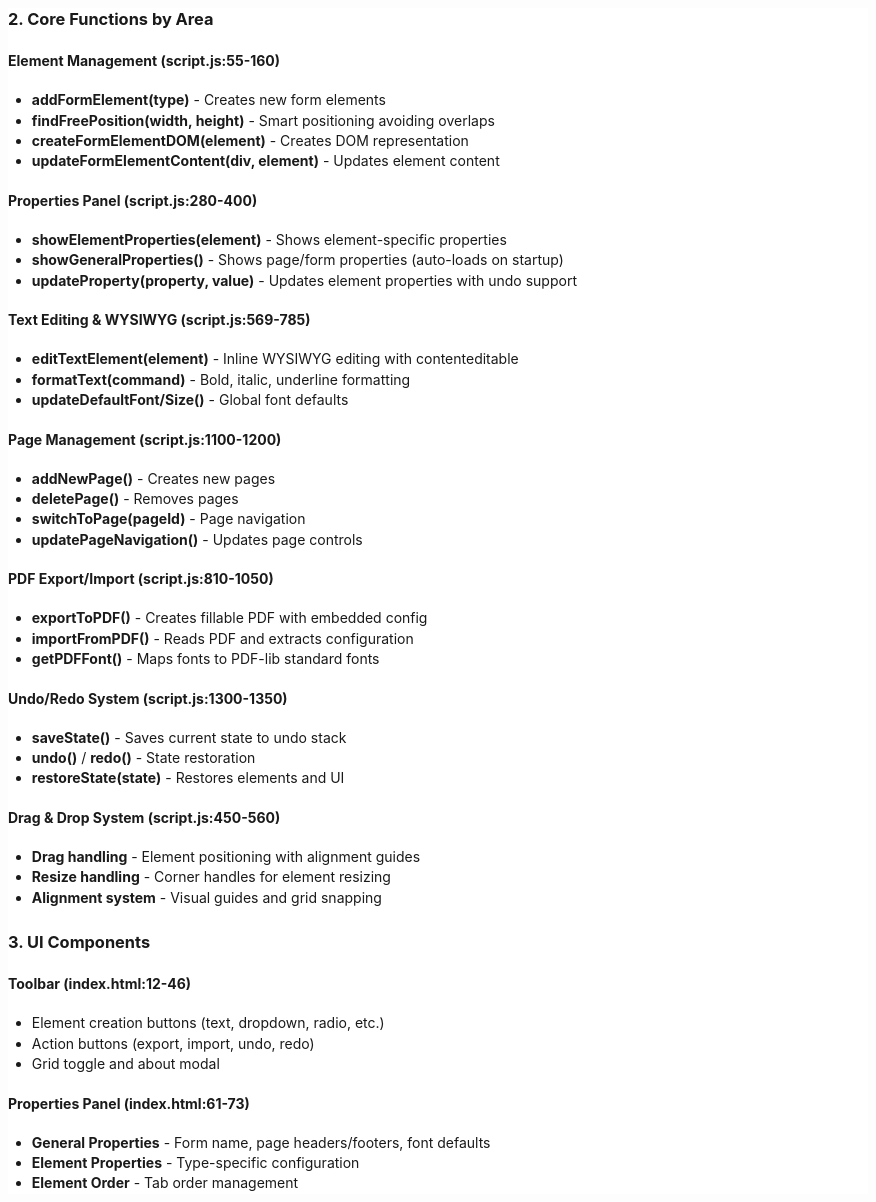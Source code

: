 ### 2. Core Functions by Area

#### Element Management (script.js:55-160)
- **addFormElement(type)** - Creates new form elements
- **findFreePosition(width, height)** - Smart positioning avoiding overlaps
- **createFormElementDOM(element)** - Creates DOM representation
- **updateFormElementContent(div, element)** - Updates element content

#### Properties Panel (script.js:280-400)
- **showElementProperties(element)** - Shows element-specific properties
- **showGeneralProperties()** - Shows page/form properties (auto-loads on startup)
- **updateProperty(property, value)** - Updates element properties with undo support

#### Text Editing & WYSIWYG (script.js:569-785)
- **editTextElement(element)** - Inline WYSIWYG editing with contenteditable
- **formatText(command)** - Bold, italic, underline formatting
- **updateDefaultFont/Size()** - Global font defaults

#### Page Management (script.js:1100-1200)
- **addNewPage()** - Creates new pages
- **deletePage()** - Removes pages
- **switchToPage(pageId)** - Page navigation
- **updatePageNavigation()** - Updates page controls

#### PDF Export/Import (script.js:810-1050)
- **exportToPDF()** - Creates fillable PDF with embedded config
- **importFromPDF()** - Reads PDF and extracts configuration
- **getPDFFont()** - Maps fonts to PDF-lib standard fonts

#### Undo/Redo System (script.js:1300-1350)
- **saveState()** - Saves current state to undo stack
- **undo()** / **redo()** - State restoration
- **restoreState(state)** - Restores elements and UI

#### Drag & Drop System (script.js:450-560)
- **Drag handling** - Element positioning with alignment guides
- **Resize handling** - Corner handles for element resizing
- **Alignment system** - Visual guides and grid snapping

### 3. UI Components

#### Toolbar (index.html:12-46)
- Element creation buttons (text, dropdown, radio, etc.)
- Action buttons (export, import, undo, redo)
- Grid toggle and about modal

#### Properties Panel (index.html:61-73)
- **General Properties** - Form name, page headers/footers, font defaults
- **Element Properties** - Type-specific configuration
- **Element Order** - Tab order management

